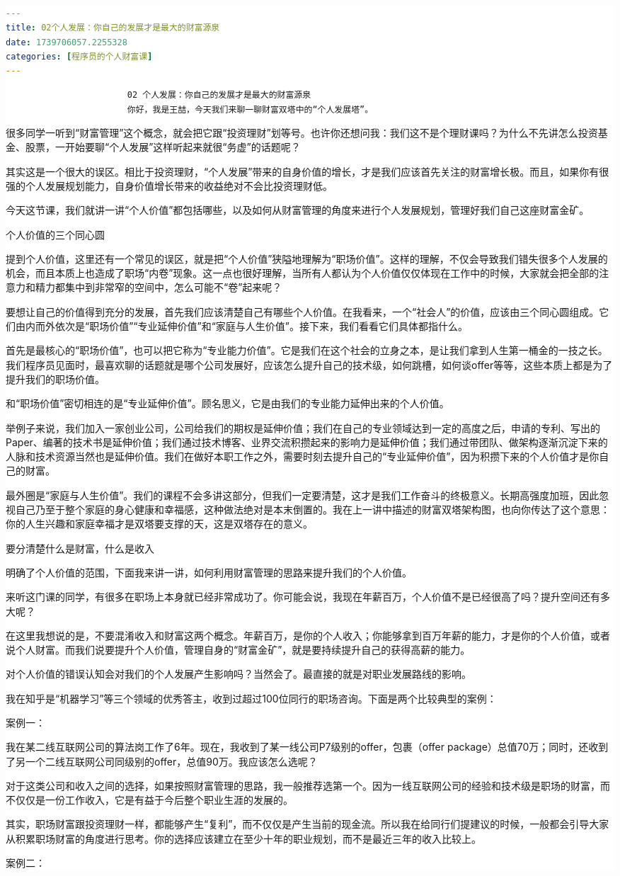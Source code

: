 ```yaml
---
title: 02个人发展：你自己的发展才是最大的财富源泉
date: 1739706057.2255328
categories: [程序员的个人财富课]
---
```

                            02 个人发展：你自己的发展才是最大的财富源泉
                            你好，我是王喆，今天我们来聊一聊财富双塔中的“个人发展塔”。

很多同学一听到“财富管理”这个概念，就会把它跟“投资理财”划等号。也许你还想问我：我们这不是个理财课吗？为什么不先讲怎么投资基金、股票，一开始要聊“个人发展”这样听起来就很“务虚”的话题呢？

其实这是一个很大的误区。相比于投资理财，“个人发展”带来的自身价值的增长，才是我们应该首先关注的财富增长极。而且，如果你有很强的个人发展规划能力，自身价值增长带来的收益绝对不会比投资理财低。

今天这节课，我们就讲一讲“个人价值”都包括哪些，以及如何从财富管理的角度来进行个人发展规划，管理好我们自己这座财富金矿。

个人价值的三个同心圆

提到个人价值，这里还有一个常见的误区，就是把“个人价值”狭隘地理解为“职场价值”。这样的理解，不仅会导致我们错失很多个人发展的机会，而且本质上也造成了职场“内卷”现象。这一点也很好理解，当所有人都认为个人价值仅仅体现在工作中的时候，大家就会把全部的注意力和精力都集中到非常窄的空间中，怎么可能不“卷”起来呢？

要想让自己的价值得到充分的发展，首先我们应该清楚自己有哪些个人价值。在我看来，一个“社会人”的价值，应该由三个同心圆组成。它们由内而外依次是“职场价值”“专业延伸价值”和“家庭与人生价值”。接下来，我们看看它们具体都指什么。



首先是最核心的“职场价值”，也可以把它称为“专业能力价值”。它是我们在这个社会的立身之本，是让我们拿到人生第一桶金的一技之长。我们程序员见面时，最喜欢聊的话题就是哪个公司发展好，应该怎么提升自己的技术级，如何跳槽，如何谈offer等等，这些本质上都是为了提升我们的职场价值。

和“职场价值”密切相连的是“专业延伸价值”。顾名思义，它是由我们的专业能力延伸出来的个人价值。

举例子来说，我们加入一家创业公司，公司给我们的期权是延伸价值；我们在自己的专业领域达到一定的高度之后，申请的专利、写出的Paper、编著的技术书是延伸价值；我们通过技术博客、业界交流积攒起来的影响力是延伸价值；我们通过带团队、做架构逐渐沉淀下来的人脉和技术资源当然也是延伸价值。我们在做好本职工作之外，需要时刻去提升自己的“专业延伸价值”，因为积攒下来的个人价值才是你自己的财富。

最外圈是“家庭与人生价值”。我们的课程不会多讲这部分，但我们一定要清楚，这才是我们工作奋斗的终极意义。长期高强度加班，因此忽视自己乃至于整个家庭的身心健康和幸福感，这种做法绝对是本末倒置的。我在上一讲中描述的财富双塔架构图，也向你传达了这个意思：你的人生兴趣和家庭幸福才是双塔要支撑的天，这是双塔存在的意义。

要分清楚什么是财富，什么是收入

明确了个人价值的范围，下面我来讲一讲，如何利用财富管理的思路来提升我们的个人价值。

来听这门课的同学，有很多在职场上本身就已经非常成功了。你可能会说，我现在年薪百万，个人价值不是已经很高了吗？提升空间还有多大呢？

在这里我想说的是，不要混淆收入和财富这两个概念。年薪百万，是你的个人收入；你能够拿到百万年薪的能力，才是你的个人价值，或者说个人财富。而我们说要提升个人价值，管理自身的“财富金矿”，就是要持续提升自己的获得高薪的能力。

对个人价值的错误认知会对我们的个人发展产生影响吗？当然会了。最直接的就是对职业发展路线的影响。

我在知乎是“机器学习”等三个领域的优秀答主，收到过超过100位同行的职场咨询。下面是两个比较典型的案例：

案例一：

我在某二线互联网公司的算法岗工作了6年。现在，我收到了某一线公司P7级别的offer，包裹（offer package）总值70万；同时，还收到了另一个二线互联网公司同级别的offer，总值90万。我应该怎么选呢？

对于这类公司和收入之间的选择，如果按照财富管理的思路，我一般推荐选第一个。因为一线互联网公司的经验和技术级是职场的财富，而不仅仅是一份工作收入，它是有益于今后整个职业生涯的发展的。

其实，职场财富跟投资理财一样，都能够产生“复利”，而不仅仅是产生当前的现金流。所以我在给同行们提建议的时候，一般都会引导大家从积累职场财富的角度进行思考。你的选择应该建立在至少十年的职业规划，而不是最近三年的收入比较上。

案例二：
